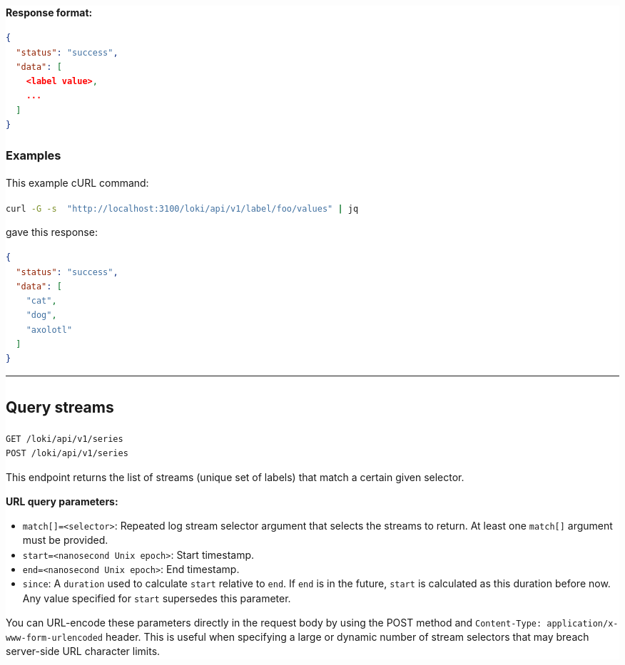 **Response format:**

```json
{
  "status": "success",
  "data": [
    <label value>,
    ...
  ]
}
```

### Examples

This example cURL command:

```bash
curl -G -s  "http://localhost:3100/loki/api/v1/label/foo/values" | jq
```

gave this response:

```json
{
  "status": "success",
  "data": [
    "cat",
    "dog",
    "axolotl"
  ]
}
```

---

## Query streams

```http
GET /loki/api/v1/series
POST /loki/api/v1/series
```

This endpoint returns the list of streams (unique set of labels) that match a certain given selector.

**URL query parameters:**

- `match[]=<selector>`: Repeated log stream selector argument that selects the streams to return. At least one `match[]` argument must be provided.
- `start=<nanosecond Unix epoch>`: Start timestamp.
- `end=<nanosecond Unix epoch>`: End timestamp.
- `since`: A `duration` used to calculate `start` relative to `end`. If `end` is in the future, `start` is calculated as this duration before now. Any value specified for `start` supersedes this parameter.

You can URL-encode these parameters directly in the request body by using the POST method and `Content-Type: application/x-www-form-urlencoded` header. This is useful when specifying a large or dynamic number of stream selectors that may breach server-side URL character limits.
